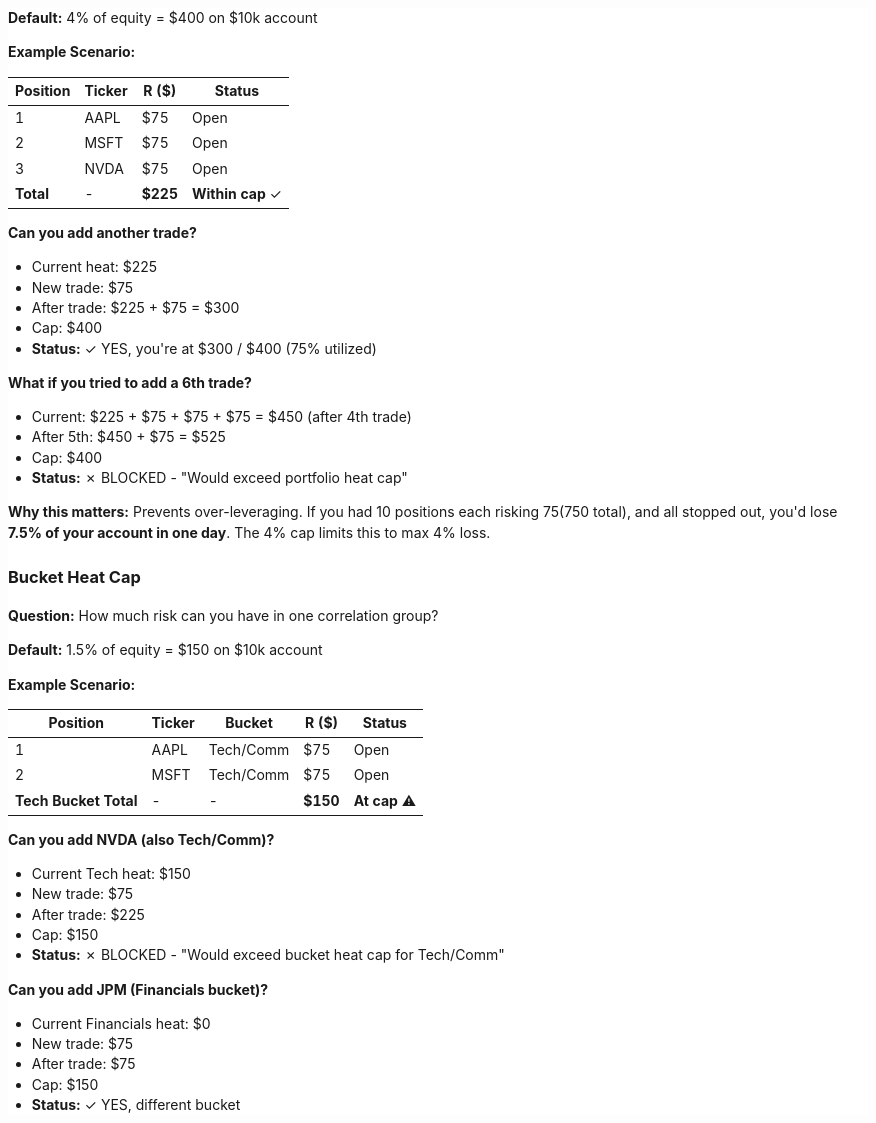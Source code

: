 **Default:** 4% of equity = $400 on $10k account

**Example Scenario:**

| Position | Ticker | R ($) | Status |
|----------|--------|-------|--------|
| 1 | AAPL | $75 | Open |
| 2 | MSFT | $75 | Open |
| 3 | NVDA | $75 | Open |
| **Total** | - | **$225** | **Within cap** ✓ |

**Can you add another trade?**
- Current heat: $225
- New trade: $75
- After trade: $225 + $75 = $300
- Cap: $400
- **Status:** ✓ YES, you're at $300 / $400 (75% utilized)

**What if you tried to add a 6th trade?**
- Current: $225 + $75 + $75 + $75 = $450 (after 4th trade)
- After 5th: $450 + $75 = $525
- Cap: $400
- **Status:** ✗ BLOCKED - "Would exceed portfolio heat cap"

**Why this matters:** Prevents over-leveraging. If you had 10 positions each risking $75 ($750 total), and all stopped out, you'd lose **7.5% of your account in one day**. The 4% cap limits this to max 4% loss.

### Bucket Heat Cap

**Question:** How much risk can you have in one correlation group?

**Default:** 1.5% of equity = $150 on $10k account

**Example Scenario:**

| Position | Ticker | Bucket | R ($) | Status |
|----------|--------|--------|-------|--------|
| 1 | AAPL | Tech/Comm | $75 | Open |
| 2 | MSFT | Tech/Comm | $75 | Open |
| **Tech Bucket Total** | - | - | **$150** | **At cap** ⚠️ |

**Can you add NVDA (also Tech/Comm)?**
- Current Tech heat: $150
- New trade: $75
- After trade: $225
- Cap: $150
- **Status:** ✗ BLOCKED - "Would exceed bucket heat cap for Tech/Comm"

**Can you add JPM (Financials bucket)?**
- Current Financials heat: $0
- New trade: $75
- After trade: $75
- Cap: $150
- **Status:** ✓ YES, different bucket

